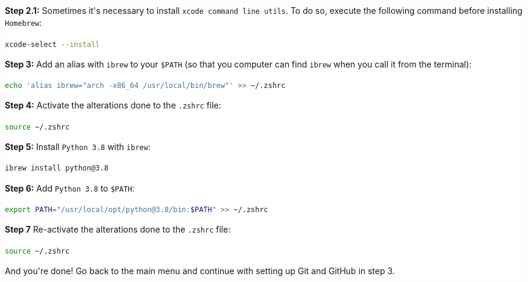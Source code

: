**Step 2.1:** Sometimes it's necessary to install `xcode command line utils`. To do so, execute the following command before installing `Homebrew`:

```bash
xcode-select --install
```

**Step 3:** Add an alias with `ibrew` to your `$PATH` (so that you computer can find `ibrew` when you call it from the terminal):

```bash
echo 'alias ibrew="arch -x86_64 /usr/local/bin/brew"' >> ~/.zshrc
```

**Step 4:** Activate the alterations done to the `.zshrc` file:
```bash
source ~/.zshrc
```

**Step 5:** Install `Python 3.8` with `ibrew`:

```bash
ibrew install python@3.8
```

**Step 6:** Add `Python 3.8` to `$PATH`:

```bash
export PATH="/usr/local/opt/python@3.8/bin:$PATH" >> ~/.zshrc
```

**Step 7** Re-activate the alterations done to the `.zshrc` file:
```bash
source ~/.zshrc
```

And you're done! Go back to the main menu and continue with setting up Git and GitHub in step 3.
